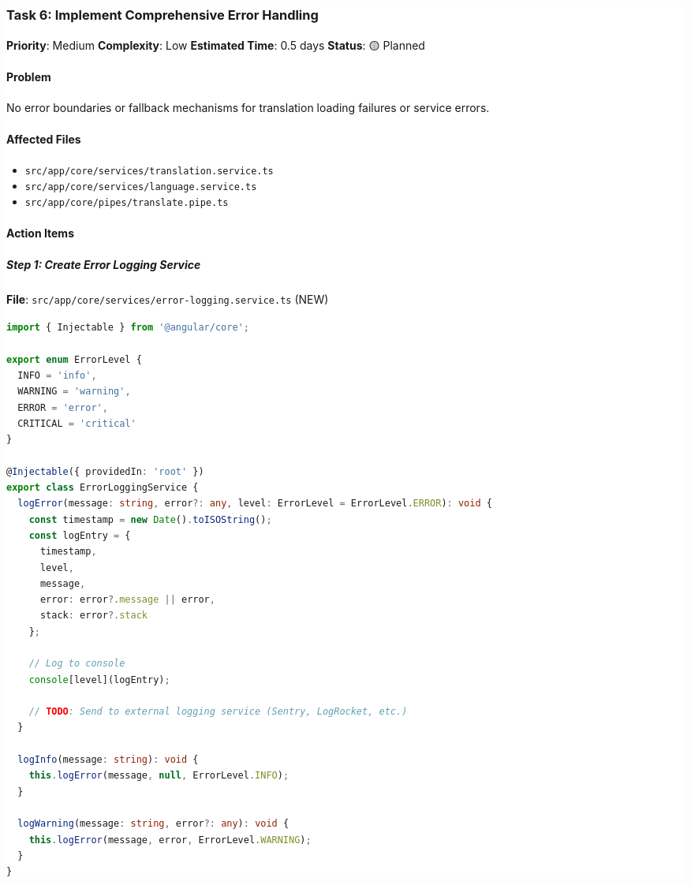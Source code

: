 
### Task 6: Implement Comprehensive Error Handling
**Priority**: Medium
**Complexity**: Low
**Estimated Time**: 0.5 days
**Status**: 🟡 Planned

#### Problem
No error boundaries or fallback mechanisms for translation loading failures or service errors.

#### Affected Files
- `src/app/core/services/translation.service.ts`
- `src/app/core/services/language.service.ts`
- `src/app/core/pipes/translate.pipe.ts`

#### Action Items

##### Step 1: Create Error Logging Service
**File**: `src/app/core/services/error-logging.service.ts` (NEW)

```typescript
import { Injectable } from '@angular/core';

export enum ErrorLevel {
  INFO = 'info',
  WARNING = 'warning',
  ERROR = 'error',
  CRITICAL = 'critical'
}

@Injectable({ providedIn: 'root' })
export class ErrorLoggingService {
  logError(message: string, error?: any, level: ErrorLevel = ErrorLevel.ERROR): void {
    const timestamp = new Date().toISOString();
    const logEntry = {
      timestamp,
      level,
      message,
      error: error?.message || error,
      stack: error?.stack
    };

    // Log to console
    console[level](logEntry);

    // TODO: Send to external logging service (Sentry, LogRocket, etc.)
  }

  logInfo(message: string): void {
    this.logError(message, null, ErrorLevel.INFO);
  }

  logWarning(message: string, error?: any): void {
    this.logError(message, error, ErrorLevel.WARNING);
  }
}
```
